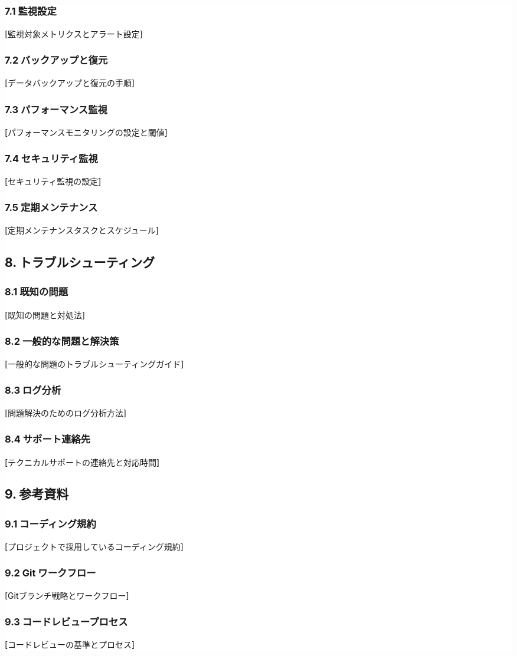 ### 7.1 監視設定

[監視対象メトリクスとアラート設定]

### 7.2 バックアップと復元

[データバックアップと復元の手順]

### 7.3 パフォーマンス監視

[パフォーマンスモニタリングの設定と閾値]

### 7.4 セキュリティ監視

[セキュリティ監視の設定]

### 7.5 定期メンテナンス

[定期メンテナンスタスクとスケジュール]

## 8. トラブルシューティング

### 8.1 既知の問題

[既知の問題と対処法]

### 8.2 一般的な問題と解決策

[一般的な問題のトラブルシューティングガイド]

### 8.3 ログ分析

[問題解決のためのログ分析方法]

### 8.4 サポート連絡先

[テクニカルサポートの連絡先と対応時間]

## 9. 参考資料

### 9.1 コーディング規約

[プロジェクトで採用しているコーディング規約]

### 9.2 Git ワークフロー

[Gitブランチ戦略とワークフロー]

### 9.3 コードレビュープロセス

[コードレビューの基準とプロセス]
